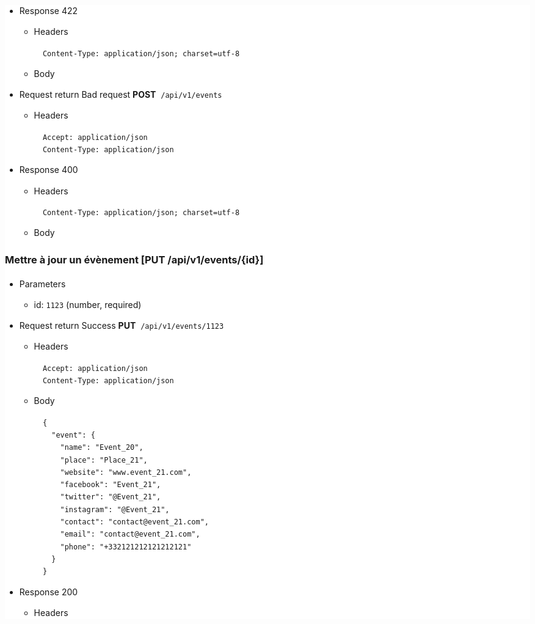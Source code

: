 + Response 422

    + Headers

            Content-Type: application/json; charset=utf-8

    + Body



+ Request return Bad request
**POST**&nbsp;&nbsp;`/api/v1/events`

    + Headers

            Accept: application/json
            Content-Type: application/json

+ Response 400

    + Headers

            Content-Type: application/json; charset=utf-8

    + Body



### Mettre à jour un évènement [PUT /api/v1/events/{id}]

+ Parameters
    + id: `1123` (number, required)

+ Request return Success
**PUT**&nbsp;&nbsp;`/api/v1/events/1123`

    + Headers

            Accept: application/json
            Content-Type: application/json

    + Body

            {
              "event": {
                "name": "Event_20",
                "place": "Place_21",
                "website": "www.event_21.com",
                "facebook": "Event_21",
                "twitter": "@Event_21",
                "instagram": "@Event_21",
                "contact": "contact@event_21.com",
                "email": "contact@event_21.com",
                "phone": "+332121212121212121"
              }
            }

+ Response 200

    + Headers
